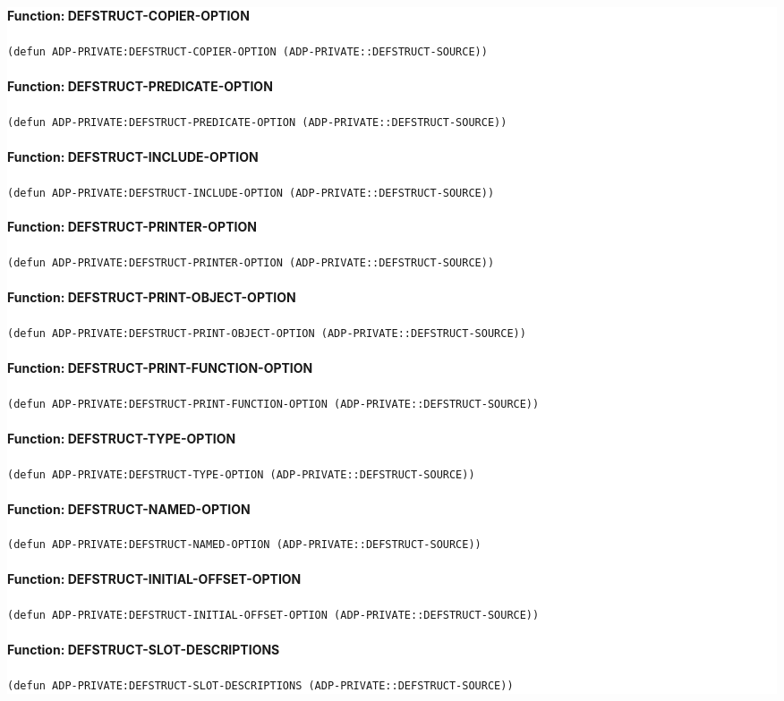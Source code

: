#### Function: DEFSTRUCT-COPIER-OPTION

```Lisp
(defun ADP-PRIVATE:DEFSTRUCT-COPIER-OPTION (ADP-PRIVATE::DEFSTRUCT-SOURCE))
```

#### Function: DEFSTRUCT-PREDICATE-OPTION

```Lisp
(defun ADP-PRIVATE:DEFSTRUCT-PREDICATE-OPTION (ADP-PRIVATE::DEFSTRUCT-SOURCE))
```

#### Function: DEFSTRUCT-INCLUDE-OPTION

```Lisp
(defun ADP-PRIVATE:DEFSTRUCT-INCLUDE-OPTION (ADP-PRIVATE::DEFSTRUCT-SOURCE))
```

#### Function: DEFSTRUCT-PRINTER-OPTION

```Lisp
(defun ADP-PRIVATE:DEFSTRUCT-PRINTER-OPTION (ADP-PRIVATE::DEFSTRUCT-SOURCE))
```

#### Function: DEFSTRUCT-PRINT-OBJECT-OPTION

```Lisp
(defun ADP-PRIVATE:DEFSTRUCT-PRINT-OBJECT-OPTION (ADP-PRIVATE::DEFSTRUCT-SOURCE))
```

#### Function: DEFSTRUCT-PRINT-FUNCTION-OPTION

```Lisp
(defun ADP-PRIVATE:DEFSTRUCT-PRINT-FUNCTION-OPTION (ADP-PRIVATE::DEFSTRUCT-SOURCE))
```

#### Function: DEFSTRUCT-TYPE-OPTION

```Lisp
(defun ADP-PRIVATE:DEFSTRUCT-TYPE-OPTION (ADP-PRIVATE::DEFSTRUCT-SOURCE))
```

#### Function: DEFSTRUCT-NAMED-OPTION

```Lisp
(defun ADP-PRIVATE:DEFSTRUCT-NAMED-OPTION (ADP-PRIVATE::DEFSTRUCT-SOURCE))
```

#### Function: DEFSTRUCT-INITIAL-OFFSET-OPTION

```Lisp
(defun ADP-PRIVATE:DEFSTRUCT-INITIAL-OFFSET-OPTION (ADP-PRIVATE::DEFSTRUCT-SOURCE))
```

#### Function: DEFSTRUCT-SLOT-DESCRIPTIONS

```Lisp
(defun ADP-PRIVATE:DEFSTRUCT-SLOT-DESCRIPTIONS (ADP-PRIVATE::DEFSTRUCT-SOURCE))
```
